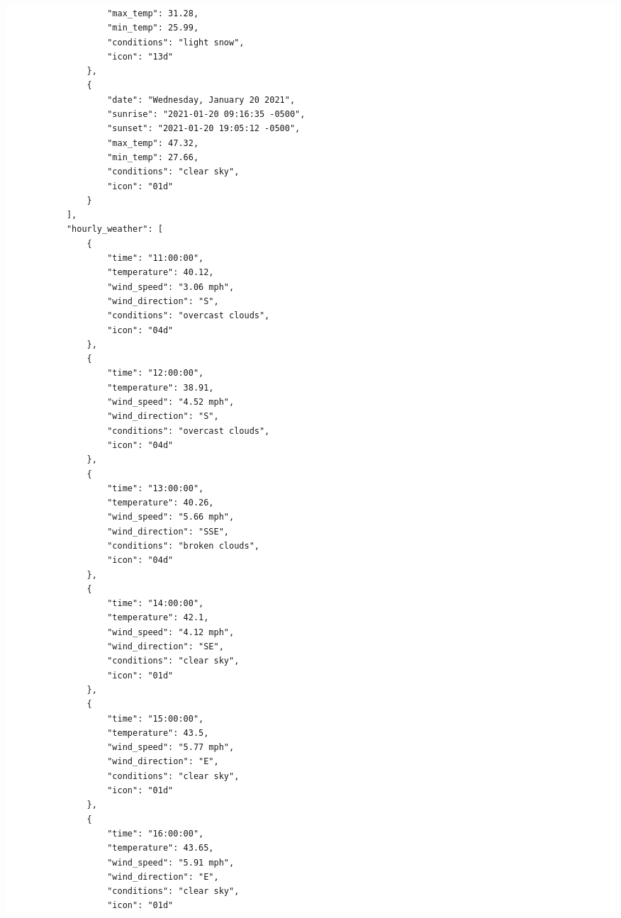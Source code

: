 ```
                    "max_temp": 31.28,
                    "min_temp": 25.99,
                    "conditions": "light snow",
                    "icon": "13d"
                },
                {
                    "date": "Wednesday, January 20 2021",
                    "sunrise": "2021-01-20 09:16:35 -0500",
                    "sunset": "2021-01-20 19:05:12 -0500",
                    "max_temp": 47.32,
                    "min_temp": 27.66,
                    "conditions": "clear sky",
                    "icon": "01d"
                }
            ],
            "hourly_weather": [
                {
                    "time": "11:00:00",
                    "temperature": 40.12,
                    "wind_speed": "3.06 mph",
                    "wind_direction": "S",
                    "conditions": "overcast clouds",
                    "icon": "04d"
                },
                {
                    "time": "12:00:00",
                    "temperature": 38.91,
                    "wind_speed": "4.52 mph",
                    "wind_direction": "S",
                    "conditions": "overcast clouds",
                    "icon": "04d"
                },
                {
                    "time": "13:00:00",
                    "temperature": 40.26,
                    "wind_speed": "5.66 mph",
                    "wind_direction": "SSE",
                    "conditions": "broken clouds",
                    "icon": "04d"
                },
                {
                    "time": "14:00:00",
                    "temperature": 42.1,
                    "wind_speed": "4.12 mph",
                    "wind_direction": "SE",
                    "conditions": "clear sky",
                    "icon": "01d"
                },
                {
                    "time": "15:00:00",
                    "temperature": 43.5,
                    "wind_speed": "5.77 mph",
                    "wind_direction": "E",
                    "conditions": "clear sky",
                    "icon": "01d"
                },
                {
                    "time": "16:00:00",
                    "temperature": 43.65,
                    "wind_speed": "5.91 mph",
                    "wind_direction": "E",
                    "conditions": "clear sky",
                    "icon": "01d"
```